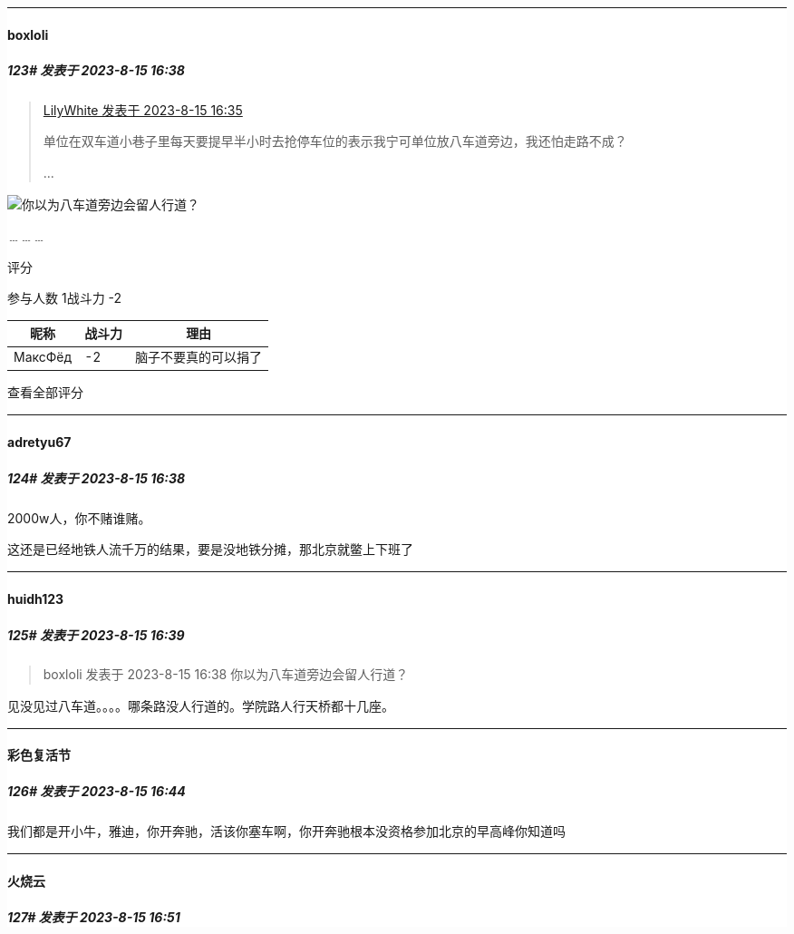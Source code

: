 *****

####  boxloli  
##### 123#       发表于 2023-8-15 16:38

<blockquote><a href="httphttps://bbs.saraba1st.com/2b/forum.php?mod=redirect&amp;goto=findpost&amp;pid=62036618&amp;ptid=2148470" target="_blank">LilyWhite 发表于 2023-8-15 16:35</a>

单位在双车道小巷子里每天要提早半小时去抢停车位的表示我宁可单位放八车道旁边，我还怕走路不成？

 ...</blockquote>
<img src="https://static.saraba1st.com/image/smiley/face2017/067.png" referrerpolicy="no-referrer">你以为八车道旁边会留人行道？

﹍﹍﹍

评分

 参与人数 1战斗力 -2

|昵称|战斗力|理由|
|----|---|---|
| МаксФёд|-2|脑子不要真的可以捐了|

查看全部评分

*****

####  adretyu67  
##### 124#       发表于 2023-8-15 16:38

2000w人，你不赌谁赌。

这还是已经地铁人流千万的结果，要是没地铁分摊，那北京就鳖上下班了

*****

####  huidh123  
##### 125#       发表于 2023-8-15 16:39

<blockquote>boxloli 发表于 2023-8-15 16:38
你以为八车道旁边会留人行道？</blockquote>
见没见过八车道。。。。哪条路没人行道的。学院路人行天桥都十几座。

*****

####  彩色复活节  
##### 126#       发表于 2023-8-15 16:44

我们都是开小牛，雅迪，你开奔驰，活该你塞车啊，你开奔驰根本没资格参加北京的早高峰你知道吗


*****

####  火烧云  
##### 127#       发表于 2023-8-15 16:51
